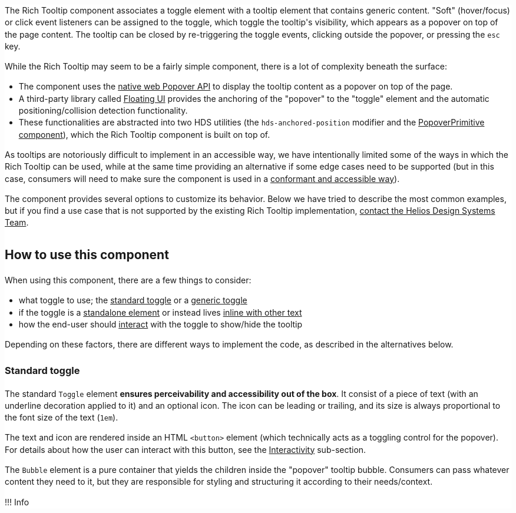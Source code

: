 The Rich Tooltip component associates a toggle element with a tooltip element that contains generic content. "Soft" (hover/focus) or click event listeners can be assigned to the toggle, which toggle the tooltip's visibility, which appears as a popover on top of the page content. The tooltip can be closed by re-triggering the toggle events, clicking outside the popover, or pressing the `esc` key.

While the Rich Tooltip may seem to be a fairly simple component, there is a lot of complexity beneath the surface:

- The component uses the [native web Popover API](https://developer.mozilla.org/en-US/docs/Web/API/Popover_API) to display the tooltip content as a popover on top of the page.
- A third-party library called [Floating UI](https://floating-ui.com/) provides the anchoring of the "popover" to the "toggle" element and the automatic positioning/collision detection functionality.
- These functionalities are abstracted into two HDS utilities (the `hds-anchored-position` modifier and the [PopoverPrimitive component](/utilities/popover-primitive)), which the Rich Tooltip component is built on top of.

As tooltips are notoriously difficult to implement in an accessible way, we have intentionally limited some of the ways in which the Rich Tooltip can be used, while at the same time providing an alternative if some edge cases need to be supported (but in this case, consumers will need to make sure the component is used in a [conformant and accessible way](/components/rich-tooltip?tab=accessibility)).

The component provides several options to customize its behavior. Below we have tried to describe the most common examples, but if you find a use case that is not supported by the existing Rich Tooltip implementation, [contact the Helios Design Systems Team](/about/support).

## How to use this component

When using this component, there are a few things to consider:

- what toggle to use; the [standard toggle](#standard-toggle) or a [generic toggle](#generic-toggle)
- if the toggle is a [standalone element](#as-a-standalone-element) or instead lives [inline with other text](#inline-with-other-text)
- how the end-user should [interact](#interactivity) with the toggle to show/hide the tooltip

Depending on these factors, there are different ways to implement the code, as described in the alternatives below.

### Standard toggle

The standard `Toggle` element **ensures perceivability and accessibility out of the box**. It consist of a piece of text (with an underline decoration applied to it) and an optional icon. The icon can be leading or trailing, and its size is always proportional to the font size of the text (`1em`).

The text and icon are rendered inside an HTML `<button>` element (which technically acts as a toggling control for the popover). For details about how the user can interact with this button, see the [Interactivity](#interactivity) sub-section.


The `Bubble` element is a pure container that yields the children inside the "popover" tooltip bubble. Consumers can pass whatever content they need to it, but they are responsible for styling and structuring it according to their needs/context.


!!! Info

